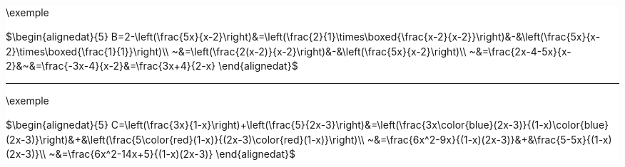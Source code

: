 
\exemple

$\begin{alignedat}{5}
B=2-\left(\frac{5x}{x-2}\right)&=\left(\frac{2}{1}\times\boxed{\frac{x-2}{x-2}}\right)&-&\left(\frac{5x}{x-2}\times\boxed{\frac{1}{1}}\right)\\
~&=\left(\frac{2(x-2)}{x-2}\right)&-&\left(\frac{5x}{x-2}\right)\\
~&=\frac{2x-4-5x}{x-2}&~&=\frac{-3x-4}{x-2}&=\frac{3x+4}{2-x}
\end{alignedat}$

---

\exemple

$\begin{alignedat}{5}
C=\left(\frac{3x}{1-x}\right)+\left(\frac{5}{2x-3}\right)&=\left(\frac{3x\color{blue}(2x-3)}{(1-x)\color{blue}(2x-3)}\right)&+&\left(\frac{5\color{red}(1-x)}{(2x-3)\color{red}(1-x)}\right)\\
~&=\frac{6x^2-9x}{(1-x)(2x-3)}&+&\frac{5-5x}{(1-x)(2x-3)}\\
~&=\frac{6x^2-14x+5}{(1-x)(2x-3)}
\end{alignedat}$

